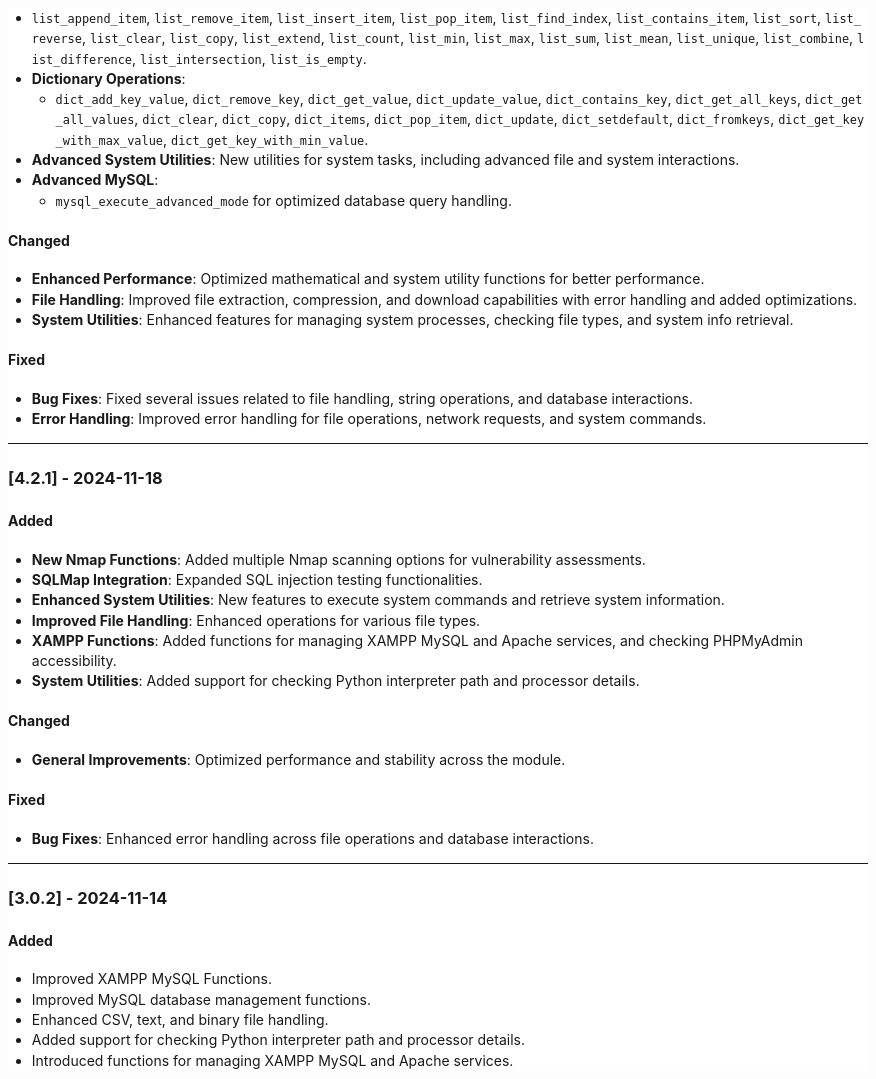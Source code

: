   - `list_append_item`, `list_remove_item`, `list_insert_item`, `list_pop_item`, `list_find_index`, `list_contains_item`, `list_sort`, `list_reverse`, `list_clear`, `list_copy`, `list_extend`, `list_count`, `list_min`, `list_max`, `list_sum`, `list_mean`, `list_unique`, `list_combine`, `list_difference`, `list_intersection`, `list_is_empty`.
- **Dictionary Operations**: 
  - `dict_add_key_value`, `dict_remove_key`, `dict_get_value`, `dict_update_value`, `dict_contains_key`, `dict_get_all_keys`, `dict_get_all_values`, `dict_clear`, `dict_copy`, `dict_items`, `dict_pop_item`, `dict_update`, `dict_setdefault`, `dict_fromkeys`, `dict_get_key_with_max_value`, `dict_get_key_with_min_value`.
- **Advanced System Utilities**: New utilities for system tasks, including advanced file and system interactions.
- **Advanced MySQL**: 
  - `mysql_execute_advanced_mode` for optimized database query handling.

#### Changed
- **Enhanced Performance**: Optimized mathematical and system utility functions for better performance.
- **File Handling**: Improved file extraction, compression, and download capabilities with error handling and added optimizations.
- **System Utilities**: Enhanced features for managing system processes, checking file types, and system info retrieval.

#### Fixed
- **Bug Fixes**: Fixed several issues related to file handling, string operations, and database interactions.
- **Error Handling**: Improved error handling for file operations, network requests, and system commands.

---

### [4.2.1] - 2024-11-18
#### Added
- **New Nmap Functions**: Added multiple Nmap scanning options for vulnerability assessments.
- **SQLMap Integration**: Expanded SQL injection testing functionalities.
- **Enhanced System Utilities**: New features to execute system commands and retrieve system information.
- **Improved File Handling**: Enhanced operations for various file types.
- **XAMPP Functions**: Added functions for managing XAMPP MySQL and Apache services, and checking PHPMyAdmin accessibility.
- **System Utilities**: Added support for checking Python interpreter path and processor details.

#### Changed
- **General Improvements**: Optimized performance and stability across the module.

#### Fixed
- **Bug Fixes**: Enhanced error handling across file operations and database interactions.

---

### [3.0.2] - 2024-11-14
#### Added
- Improved XAMPP MySQL Functions.
- Improved MySQL database management functions.
- Enhanced CSV, text, and binary file handling.
- Added support for checking Python interpreter path and processor details.
- Introduced functions for managing XAMPP MySQL and Apache services.
